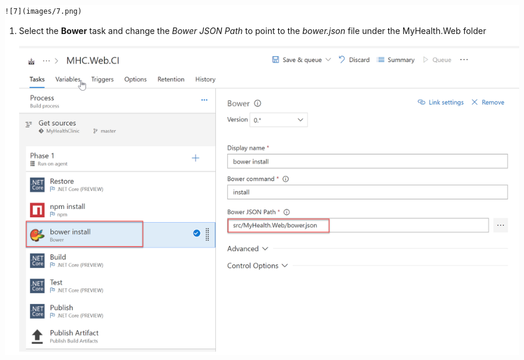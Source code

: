     ![7](images/7.png)

1. Select the **Bower** task and change the *Bower JSON Path* to point to the *bower.json* file under the MyHealth.Web folder

    ![8](images/8.png)
